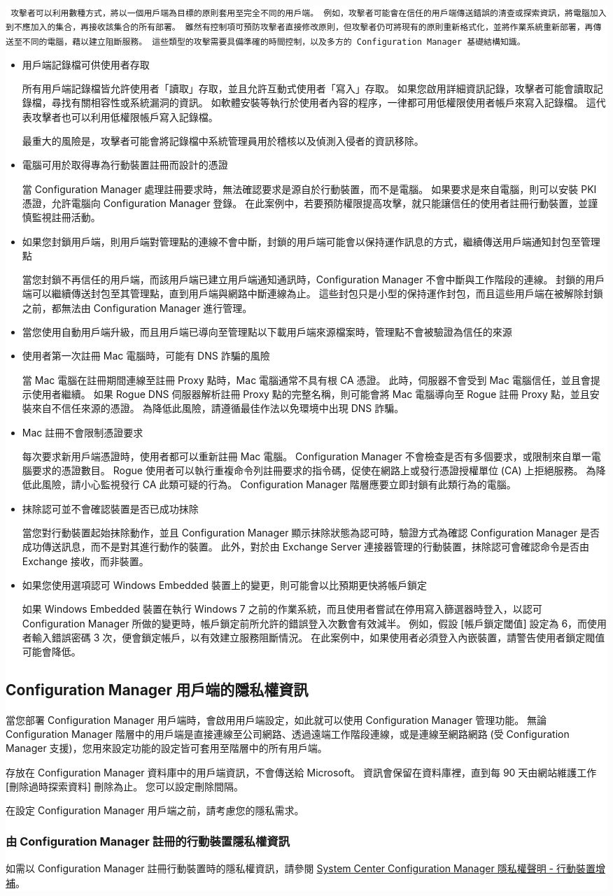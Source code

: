      攻擊者可以利用數種方式，將以一個用戶端為目標的原則套用至完全不同的用戶端。 例如，攻擊者可能會在信任的用戶端傳送錯誤的清查或探索資訊，將電腦加入到不應加入的集合，再接收該集合的所有部署。 雖然有控制項可預防攻擊者直接修改原則，但攻擊者仍可將現有的原則重新格式化，並將作業系統重新部署，再傳送至不同的電腦，藉以建立阻斷服務。 這些類型的攻擊需要具備準確的時間控制，以及多方的 Configuration Manager 基礎結構知識。  

-   用戶端記錄檔可供使用者存取  

     所有用戶端記錄檔皆允許使用者「讀取」存取，並且允許互動式使用者「寫入」存取。 如果您啟用詳細資訊記錄，攻擊者可能會讀取記錄檔，尋找有關相容性或系統漏洞的資訊。 如軟體安裝等執行於使用者內容的程序，一律都可用低權限使用者帳戶來寫入記錄檔。 這代表攻擊者也可以利用低權限帳戶寫入記錄檔。  

     最重大的風險是，攻擊者可能會將記錄檔中系統管理員用於稽核以及偵測入侵者的資訊移除。  

-   電腦可用於取得專為行動裝置註冊而設計的憑證  

     當 Configuration Manager 處理註冊要求時，無法確認要求是源自於行動裝置，而不是電腦。 如果要求是來自電腦，則可以安裝 PKI 憑證，允許電腦向 Configuration Manager 登錄。 在此案例中，若要預防權限提高攻擊，就只能讓信任的使用者註冊行動裝置，並謹慎監視註冊活動。  

-   如果您封鎖用戶端，則用戶端對管理點的連線不會中斷，封鎖的用戶端可能會以保持運作訊息的方式，繼續傳送用戶端通知封包至管理點  

     當您封鎖不再信任的用戶端，而該用戶端已建立用戶端通知通訊時，Configuration Manager 不會中斷與工作階段的連線。 封鎖的用戶端可以繼續傳送封包至其管理點，直到用戶端與網路中斷連線為止。 這些封包只是小型的保持運作封包，而且這些用戶端在被解除封鎖之前，都無法由 Configuration Manager 進行管理。  

-   當您使用自動用戶端升級，而且用戶端已導向至管理點以下載用戶端來源檔案時，管理點不會被驗證為信任的來源  

-   使用者第一次註冊 Mac 電腦時，可能有 DNS 詐騙的風險  

     當 Mac 電腦在註冊期間連線至註冊 Proxy 點時，Mac 電腦通常不具有根 CA 憑證。 此時，伺服器不會受到 Mac 電腦信任，並且會提示使用者繼續。 如果 Rogue DNS 伺服器解析註冊 Proxy 點的完整名稱，則可能會將 Mac 電腦導向至 Rogue 註冊 Proxy 點，並且安裝來自不信任來源的憑證。 為降低此風險，請遵循最佳作法以免環境中出現 DNS 詐騙。  

-   Mac 註冊不會限制憑證要求  

     每次要求新用戶端憑證時，使用者都可以重新註冊 Mac 電腦。 Configuration Manager 不會檢查是否有多個要求，或限制來自單一電腦要求的憑證數目。 Rogue 使用者可以執行重複命令列註冊要求的指令碼，促使在網路上或發行憑證授權單位 (CA) 上拒絕服務。 為降低此風險，請小心監視發行 CA 此類可疑的行為。 Configuration Manager 階層應要立即封鎖有此類行為的電腦。  

-   抹除認可並不會確認裝置是否已成功抹除  

     當您對行動裝置起始抹除動作，並且 Configuration Manager 顯示抹除狀態為認可時，驗證方式為確認 Configuration Manager 是否成功傳送訊息，而不是對其進行動作的裝置。 此外，對於由 Exchange Server 連接器管理的行動裝置，抹除認可會確認命令是否由 Exchange 接收，而非裝置。  

-   如果您使用選項認可 Windows Embedded 裝置上的變更，則可能會以比預期更快將帳戶鎖定  

     如果 Windows Embedded 裝置在執行 Windows 7 之前的作業系統，而且使用者嘗試在停用寫入篩選器時登入，以認可 Configuration Manager 所做的變更時，帳戶鎖定前所允許的錯誤登入次數會有效減半。 例如，假設 [帳戶鎖定閾值]  設定為 6，而使用者輸入錯誤密碼 3 次，便會鎖定帳戶，以有效建立服務阻斷情況。  在此案例中，如果使用者必須登入內嵌裝置，請警告使用者鎖定閥值可能會降低。  

##  <a name="a-namebkmkprivacycliientsa-privacy-information-for-configuration-manager-clients"></a><a name="BKMK_Privacy_Cliients"></a> Configuration Manager 用戶端的隱私權資訊  
 當您部署 Configuration Manager 用戶端時，會啟用用戶端設定，如此就可以使用 Configuration Manager 管理功能。 無論 Configuration Manager 階層中的用戶端是直接連線至公司網路、透過遠端工作階段連線，或是連線至網路網路 (受 Configuration Manager 支援)，您用來設定功能的設定皆可套用至階層中的所有用戶端。  

 存放在 Configuration Manager 資料庫中的用戶端資訊，不會傳送給 Microsoft。 資訊會保留在資料庫裡，直到每 90 天由網站維護工作 [刪除過時探索資料]  刪除為止。 您可以設定刪除間隔。  

 在設定 Configuration Manager 用戶端之前，請考慮您的隱私需求。  

### <a name="privacy-information-for-mobile-devices-that-are-enrolled-by-configuration-manager"></a>由 Configuration Manager 註冊的行動裝置隱私權資訊  
 如需以 Configuration Manager 註冊行動裝置時的隱私權資訊，請參閱 [System Center Configuration Manager 隱私權聲明 - 行動裝置增補](../../../../core/misc/privacy/privacy-statement-mobile-device-addendum.md)。  

